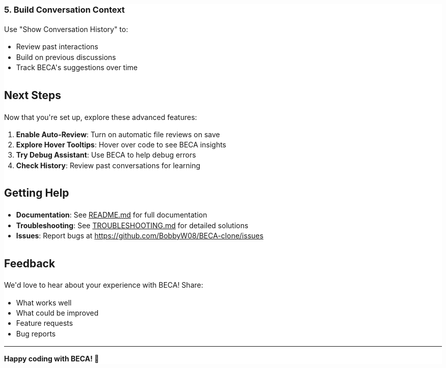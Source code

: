 ### 5. Build Conversation Context
Use "Show Conversation History" to:
- Review past interactions
- Build on previous discussions
- Track BECA's suggestions over time

## Next Steps

Now that you're set up, explore these advanced features:

1. **Enable Auto-Review**: Turn on automatic file reviews on save
2. **Explore Hover Tooltips**: Hover over code to see BECA insights
3. **Try Debug Assistant**: Use BECA to help debug errors
4. **Check History**: Review past conversations for learning

## Getting Help

- **Documentation**: See [README.md](./README.md) for full documentation
- **Troubleshooting**: See [TROUBLESHOOTING.md](./TROUBLESHOOTING.md) for detailed solutions
- **Issues**: Report bugs at https://github.com/BobbyW08/BECA-clone/issues

## Feedback

We'd love to hear about your experience with BECA! Share:
- What works well
- What could be improved
- Feature requests
- Bug reports

---

**Happy coding with BECA! 🚀**
